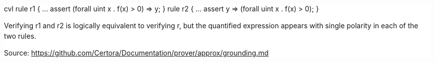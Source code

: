 cvl rule r1 { ... assert (forall uint x . f(x) &gt; 0) =&gt; y; }
rule r2 { ... assert y =&gt; (forall uint x . f(x) &gt; 0); }

Verifying r1 and r2 is logically equivalent to verifying r, but the quantified expression appears with single polarity in each of the two rules.

Source: https://github.com/Certora/Documentation/prover/approx/grounding.md
